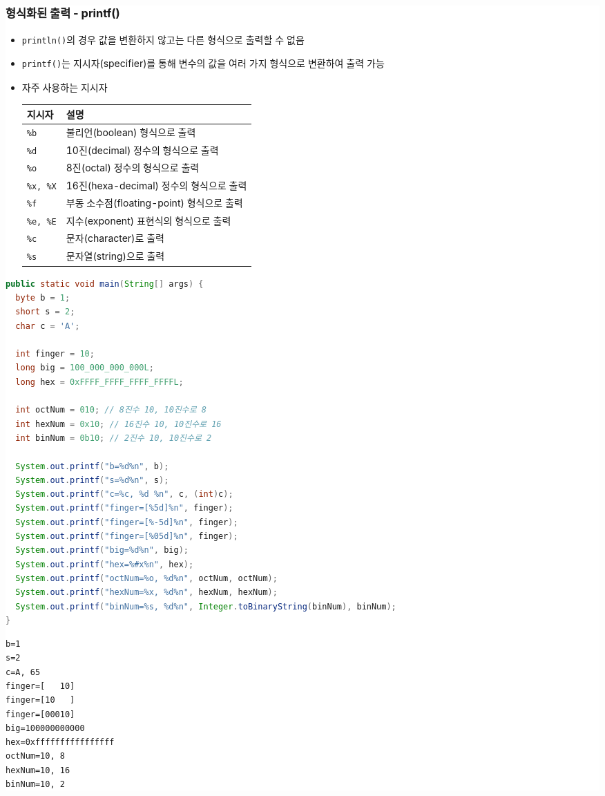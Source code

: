 ### 형식화된 출력 - printf()
- `println()`의 경우 값을 변환하지 않고는 다른 형식으로 출력할 수 없음
- `printf()`는 지시자(specifier)를 통해 변수의 값을 여러 가지 형식으로 변환하여 출력 가능
- 자주 사용하는 지시자

  |지시자|설명|
  |:---|:---|
  |`%b`|불리언(boolean) 형식으로 출력|
  |`%d`|10진(decimal) 정수의 형식으로 출력|
  |`%o`|8진(octal) 정수의 형식으로 출력|
  |`%x, %X`|16진(hexa-decimal) 정수의 형식으로 출력|
  |`%f`|부동 소수점(floating-point) 형식으로 출력|
  |`%e, %E`|지수(exponent) 표현식의 형식으로 출력|
  |`%c`|문자(character)로 출력|
  |`%s`|문자열(string)으로 출력|

~~~java
public static void main(String[] args) {
  byte b = 1;
  short s = 2;
  char c = 'A';

  int finger = 10;
  long big = 100_000_000_000L;
  long hex = 0xFFFF_FFFF_FFFF_FFFFL;

  int octNum = 010; // 8진수 10, 10진수로 8
  int hexNum = 0x10; // 16진수 10, 10진수로 16
  int binNum = 0b10; // 2진수 10, 10진수로 2

  System.out.printf("b=%d%n", b);
  System.out.printf("s=%d%n", s);
  System.out.printf("c=%c, %d %n", c, (int)c);
  System.out.printf("finger=[%5d]%n", finger);
  System.out.printf("finger=[%-5d]%n", finger);
  System.out.printf("finger=[%05d]%n", finger);
  System.out.printf("big=%d%n", big);
  System.out.printf("hex=%#x%n", hex);
  System.out.printf("octNum=%o, %d%n", octNum, octNum);
  System.out.printf("hexNum=%x, %d%n", hexNum, hexNum);
  System.out.printf("binNum=%s, %d%n", Integer.toBinaryString(binNum), binNum);
}
~~~

```
b=1
s=2
c=A, 65
finger=[   10]
finger=[10   ]
finger=[00010]
big=100000000000
hex=0xffffffffffffffff
octNum=10, 8
hexNum=10, 16
binNum=10, 2
```
